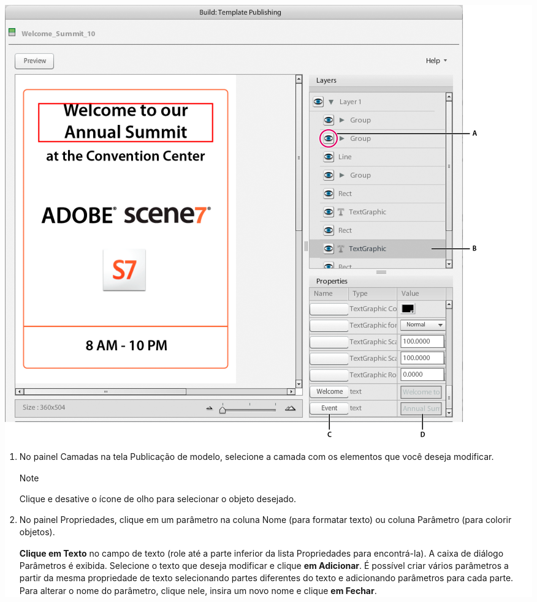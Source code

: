    ![](assets/wp_fxg_edit.png)

1. No painel Camadas na tela Publicação de modelo, selecione a camada com os elementos que você deseja modificar.

   >[!NOTE]
   >
   >Clique e desative o ícone de olho para selecionar o objeto desejado.

1. No painel Propriedades, clique em um parâmetro na coluna Nome (para formatar texto) ou coluna Parâmetro (para colorir objetos).

   **Clique em Texto** no campo de texto (role até a parte inferior da lista Propriedades para encontrá-la). A caixa de diálogo Parâmetros é exibida. Selecione o texto que deseja modificar e clique **em Adicionar**. É possível criar vários parâmetros a partir da mesma propriedade de texto selecionando partes diferentes do texto e adicionando parâmetros para cada parte. Para alterar o nome do parâmetro, clique nele, insira um novo nome e clique **em Fechar**.
